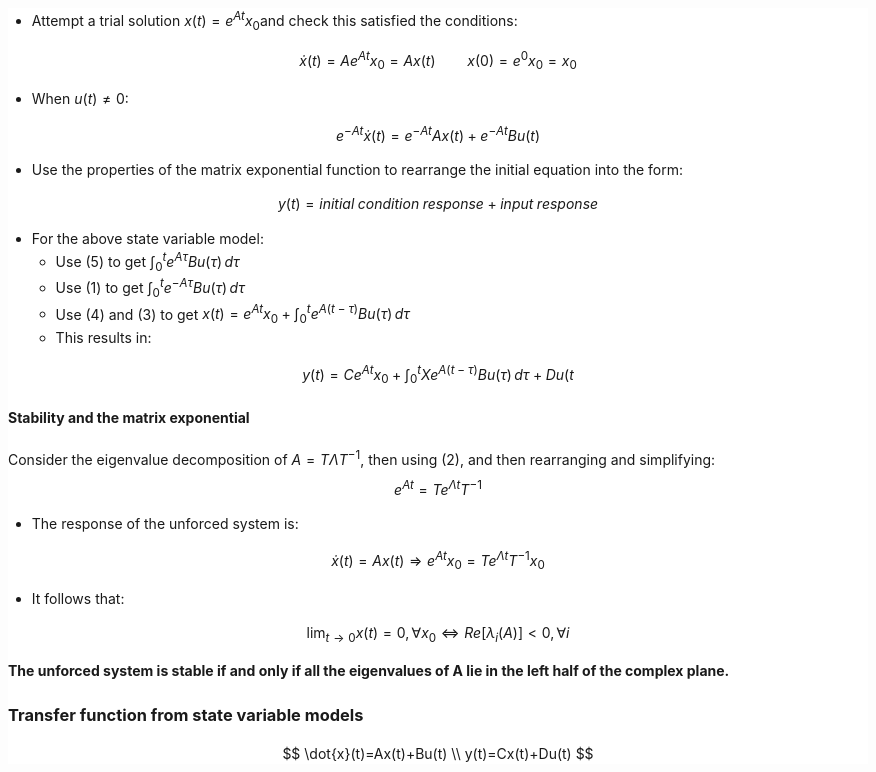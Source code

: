 - Attempt a trial solution $x(t)=e^{At}x_0​$ and check this satisfied the conditions:

$$
\dot{x}(t)=Ae^{At}x_0=Ax(t) \qquad x(0)=e^0 x_0=x_0
$$

- When $u(t) \ne 0$:

$$
e^{-At}\dot{x}(t)=e^{-At}Ax(t)+e^{-At}Bu(t)
$$

- Use the properties of the matrix exponential function to rearrange the initial equation into the form: 

$$
y(t) = initial \; condition \; response \; + \; input \; response
$$

- For the above state variable model:
  - Use $(5)$ to get $\int_{0}^{t}e^{A\tau}Bu(\tau)\,d \tau$
  - Use $(1)$ to get $\int_{0}^{t}e^{-A\tau}Bu(\tau)\,d \tau$
  - Use $(4)$ and $(3)$ to get $x(t)=e^{At}x_0+\int_{0}^{t}e^{A(t-\tau)}Bu(\tau)\,d \tau$
  - This results in:

$$
y(t)=Ce^{At}x_0+\int_{0}^{t}Xe^{A(t-\tau)}Bu(\tau )\,d \tau +Du(t
$$

#### Stability and the matrix exponential

Consider the eigenvalue decomposition of $A=T\Lambda T^{-1}$, then using $(2)$, and then rearranging and simplifying:
$$
e^{At} = T e^{\Lambda t} T^{-1}
$$

- The response of the unforced system is:

$$
\dot{x}(t)=Ax(t)\Rightarrow e^{At}x_0=Te^{\Lambda t}T^{-1}x_0
$$

- It follows that:

$$
\lim_{t\to 0}x(t)=0, \forall x_0 \Leftrightarrow Re[\lambda_i(A)]<0, \forall i
$$

**The unforced system is stable if and only if all the eigenvalues of A lie in the left half of the complex plane.**

### Transfer function from state variable models

$$
\dot{x}(t)=Ax(t)+Bu(t) \\
y(t)=Cx(t)+Du(t)
$$
